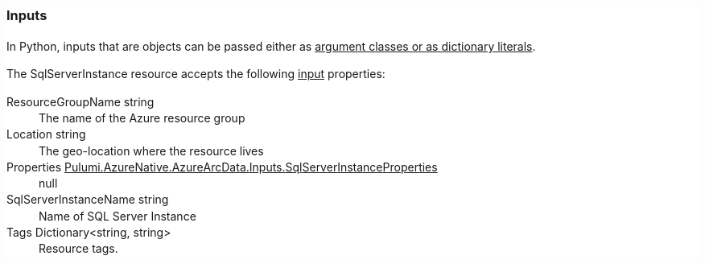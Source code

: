 ### Inputs

<pulumi-choosable type="language" values="python">
<p>
In Python, inputs that are objects can be passed either as <a href="/docs/languages-sdks/python/#inputs-and-outputs">argument classes or as dictionary literals</a>.
</p>
</pulumi-choosable>

The SqlServerInstance resource accepts the following [input](/docs/intro/concepts/inputs-outputs) properties:



<div>
<pulumi-choosable type="language" values="csharp">
<dl class="resources-properties"><dt class="property-required property-replacement"
            title="Required">
        <span id="resourcegroupname_csharp">
<a data-swiftype-name="resource-property" data-swiftype-type="text" href="#resourcegroupname_csharp" style="color: inherit; text-decoration: inherit;">Resource<wbr>Group<wbr>Name</a>
</span>
        <span class="property-indicator"></span>
        <span class="property-type">string</span>
    </dt>
    <dd>The name of the Azure resource group</dd><dt class="property-optional property-replacement"
            title="Optional">
        <span id="location_csharp">
<a data-swiftype-name="resource-property" data-swiftype-type="text" href="#location_csharp" style="color: inherit; text-decoration: inherit;">Location</a>
</span>
        <span class="property-indicator"></span>
        <span class="property-type">string</span>
    </dt>
    <dd>The geo-location where the resource lives</dd><dt class="property-optional"
            title="Optional">
        <span id="properties_csharp">
<a data-swiftype-name="resource-property" data-swiftype-type="text" href="#properties_csharp" style="color: inherit; text-decoration: inherit;">Properties</a>
</span>
        <span class="property-indicator"></span>
        <span class="property-type"><a href="#sqlserverinstanceproperties">Pulumi.<wbr>Azure<wbr>Native.<wbr>Azure<wbr>Arc<wbr>Data.<wbr>Inputs.<wbr>Sql<wbr>Server<wbr>Instance<wbr>Properties</a></span>
    </dt>
    <dd>null</dd><dt class="property-optional property-replacement"
            title="Optional">
        <span id="sqlserverinstancename_csharp">
<a data-swiftype-name="resource-property" data-swiftype-type="text" href="#sqlserverinstancename_csharp" style="color: inherit; text-decoration: inherit;">Sql<wbr>Server<wbr>Instance<wbr>Name</a>
</span>
        <span class="property-indicator"></span>
        <span class="property-type">string</span>
    </dt>
    <dd>Name of SQL Server Instance</dd><dt class="property-optional"
            title="Optional">
        <span id="tags_csharp">
<a data-swiftype-name="resource-property" data-swiftype-type="text" href="#tags_csharp" style="color: inherit; text-decoration: inherit;">Tags</a>
</span>
        <span class="property-indicator"></span>
        <span class="property-type">Dictionary&lt;string, string&gt;</span>
    </dt>
    <dd>Resource tags.</dd></dl>
</pulumi-choosable>
</div>
